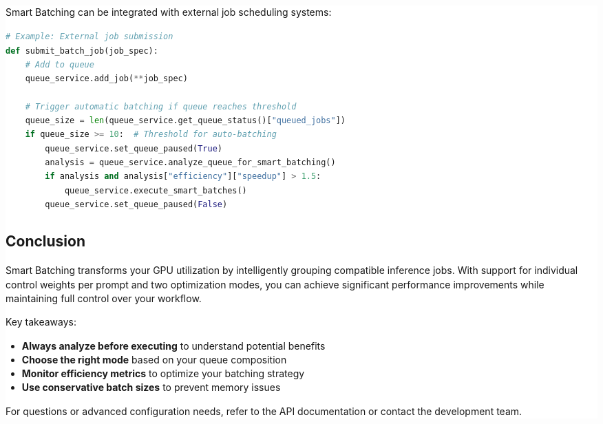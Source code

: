 Smart Batching can be integrated with external job scheduling systems:

```python
# Example: External job submission
def submit_batch_job(job_spec):
    # Add to queue
    queue_service.add_job(**job_spec)

    # Trigger automatic batching if queue reaches threshold
    queue_size = len(queue_service.get_queue_status()["queued_jobs"])
    if queue_size >= 10:  # Threshold for auto-batching
        queue_service.set_queue_paused(True)
        analysis = queue_service.analyze_queue_for_smart_batching()
        if analysis and analysis["efficiency"]["speedup"] > 1.5:
            queue_service.execute_smart_batches()
        queue_service.set_queue_paused(False)
```

## Conclusion

Smart Batching transforms your GPU utilization by intelligently grouping compatible inference jobs. With support for individual control weights per prompt and two optimization modes, you can achieve significant performance improvements while maintaining full control over your workflow.

Key takeaways:
- **Always analyze before executing** to understand potential benefits
- **Choose the right mode** based on your queue composition
- **Monitor efficiency metrics** to optimize your batching strategy
- **Use conservative batch sizes** to prevent memory issues

For questions or advanced configuration needs, refer to the API documentation or contact the development team.
